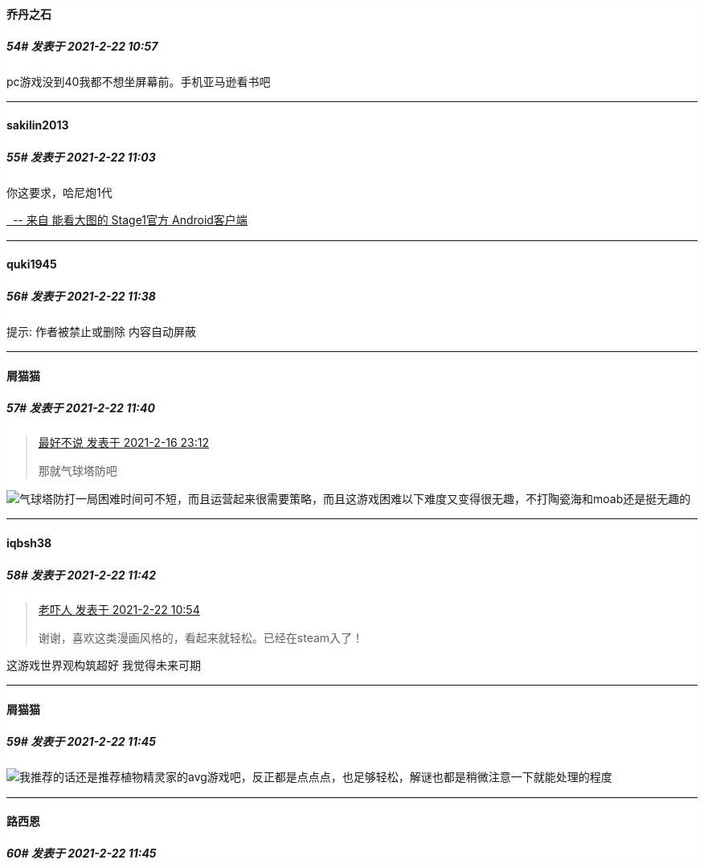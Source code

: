 ####  乔丹之石  
##### 54#       发表于 2021-2-22 10:57

pc游戏没到40我都不想坐屏幕前。手机亚马逊看书吧

*****

####  sakilin2013  
##### 55#       发表于 2021-2-22 11:03

你这要求，哈尼炮1代

[  -- 来自 能看大图的 Stage1官方 Android客户端](https://www.coolapk.com/apk/140634)

*****

####  quki1945  
##### 56#       发表于 2021-2-22 11:38

提示: 作者被禁止或删除 内容自动屏蔽

*****

####  屑猫猫  
##### 57#       发表于 2021-2-22 11:40

<blockquote><a href="httphttps://bbs.saraba1st.com/2b/forum.php?mod=redirect&amp;goto=findpost&amp;pid=50349653&amp;ptid=1988096" target="_blank">最好不说 发表于 2021-2-16 23:12</a>

那就气球塔防吧</blockquote>
<img src="https://static.saraba1st.com/image/smiley/face2017/067.png" referrerpolicy="no-referrer">气球塔防打一局困难时间可不短，而且运营起来很需要策略，而且这游戏困难以下难度又变得很无趣，不打陶瓷海和moab还是挺无趣的

*****

####  iqbsh38  
##### 58#       发表于 2021-2-22 11:42

<blockquote><a href="httphttps://bbs.saraba1st.com/2b/forum.php?mod=redirect&amp;goto=findpost&amp;pid=50402814&amp;ptid=1988096" target="_blank">老吓人 发表于 2021-2-22 10:54</a>

谢谢，喜欢这类漫画风格的，看起来就轻松。已经在steam入了！</blockquote>
这游戏世界观构筑超好 我觉得未来可期

*****

####  屑猫猫  
##### 59#       发表于 2021-2-22 11:45

<img src="https://static.saraba1st.com/image/smiley/face2017/068.png" referrerpolicy="no-referrer">我推荐的话还是推荐植物精灵家的avg游戏吧，反正都是点点点，也足够轻松，解谜也都是稍微注意一下就能处理的程度

*****

####  路西恩  
##### 60#       发表于 2021-2-22 11:45

